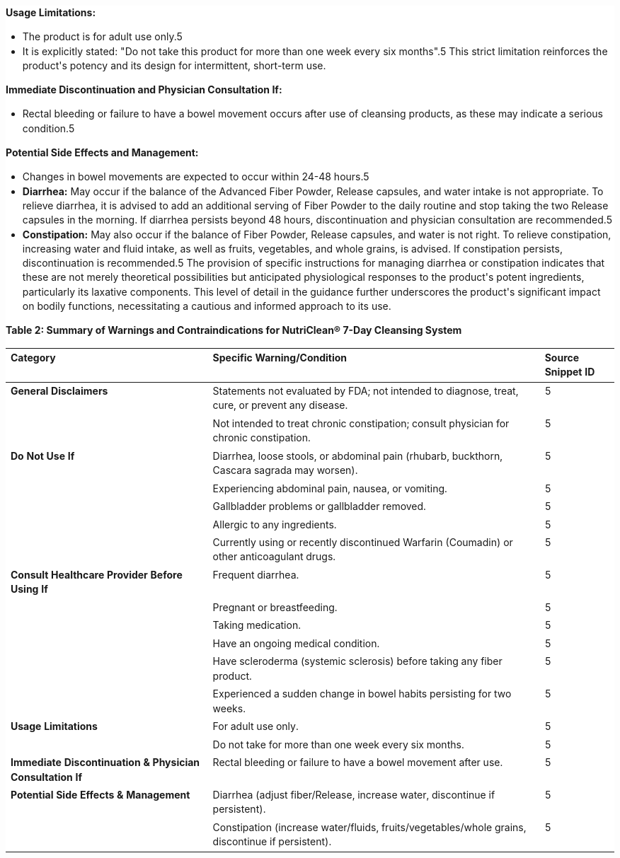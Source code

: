 **Usage Limitations:**

* The product is for adult use only.5  
* It is explicitly stated: "Do not take this product for more than one week every six months".5 This strict limitation reinforces the product's potency and its design for intermittent, short-term use.

**Immediate Discontinuation and Physician Consultation If:**

* Rectal bleeding or failure to have a bowel movement occurs after use of cleansing products, as these may indicate a serious condition.5

**Potential Side Effects and Management:**

* Changes in bowel movements are expected to occur within 24-48 hours.5  
* **Diarrhea:** May occur if the balance of the Advanced Fiber Powder, Release capsules, and water intake is not appropriate. To relieve diarrhea, it is advised to add an additional serving of Fiber Powder to the daily routine and stop taking the two Release capsules in the morning. If diarrhea persists beyond 48 hours, discontinuation and physician consultation are recommended.5  
* **Constipation:** May also occur if the balance of Fiber Powder, Release capsules, and water is not right. To relieve constipation, increasing water and fluid intake, as well as fruits, vegetables, and whole grains, is advised. If constipation persists, discontinuation is recommended.5 The provision of specific instructions for managing diarrhea or constipation indicates that these are not merely theoretical possibilities but anticipated physiological responses to the product's potent ingredients, particularly its laxative components. This level of detail in the guidance further underscores the product's significant impact on bodily functions, necessitating a cautious and informed approach to its use.

**Table 2: Summary of Warnings and Contraindications for NutriClean® 7-Day Cleansing System**

| Category | Specific Warning/Condition | Source Snippet ID |
| :---- | :---- | :---- |
| **General Disclaimers** | Statements not evaluated by FDA; not intended to diagnose, treat, cure, or prevent any disease. | 5 |
|  | Not intended to treat chronic constipation; consult physician for chronic constipation. | 5 |
| **Do Not Use If** | Diarrhea, loose stools, or abdominal pain (rhubarb, buckthorn, Cascara sagrada may worsen). | 5 |
|  | Experiencing abdominal pain, nausea, or vomiting. | 5 |
|  | Gallbladder problems or gallbladder removed. | 5 |
|  | Allergic to any ingredients. | 5 |
|  | Currently using or recently discontinued Warfarin (Coumadin) or other anticoagulant drugs. | 5 |
| **Consult Healthcare Provider Before Using If** | Frequent diarrhea. | 5 |
|  | Pregnant or breastfeeding. | 5 |
|  | Taking medication. | 5 |
|  | Have an ongoing medical condition. | 5 |
|  | Have scleroderma (systemic sclerosis) before taking any fiber product. | 5 |
|  | Experienced a sudden change in bowel habits persisting for two weeks. | 5 |
| **Usage Limitations** | For adult use only. | 5 |
|  | Do not take for more than one week every six months. | 5 |
| **Immediate Discontinuation & Physician Consultation If** | Rectal bleeding or failure to have a bowel movement after use. | 5 |
| **Potential Side Effects & Management** | Diarrhea (adjust fiber/Release, increase water, discontinue if persistent). | 5 |
|  | Constipation (increase water/fluids, fruits/vegetables/whole grains, discontinue if persistent). | 5 |
